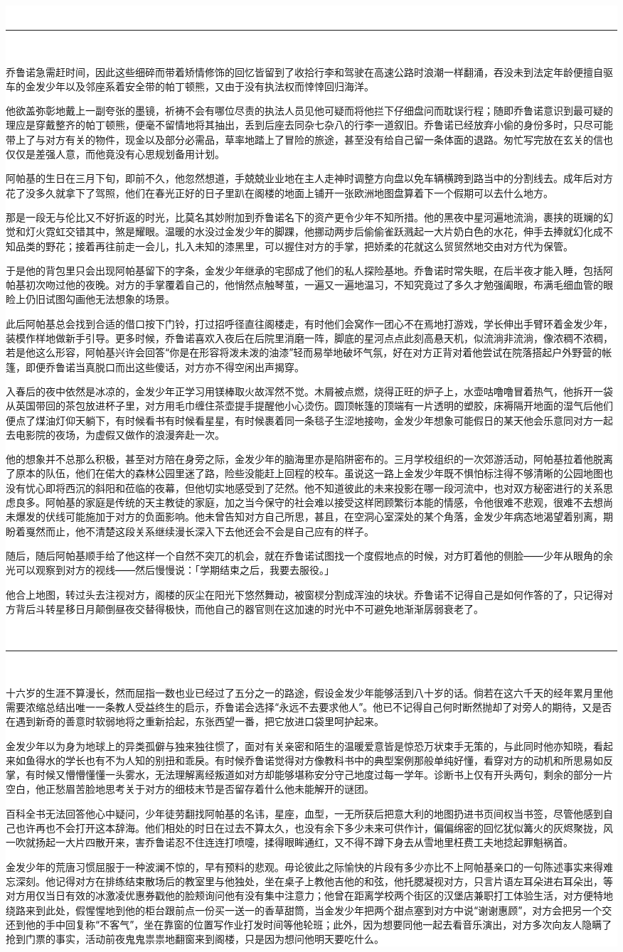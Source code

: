 <br/>

***

<br/>

乔鲁诺急需赶时间，因此这些细碎而带着矫情修饰的回忆皆留到了收拾行李和驾驶在高速公路时浪潮一样翻涌，吞没未到法定年龄便擅自驱车的金发少年以及邻座系着安全带的帕丁顿熊，又由于没有执法权而悻悻回归海洋。

他欲盖弥彰地戴上一副夸张的墨镜，祈祷不会有哪位尽责的执法人员见他可疑而将他拦下仔细盘问而耽误行程；随即乔鲁诺意识到最可疑的理应是穿戴整齐的帕丁顿熊，便毫不留情地将其抽出，丢到后座去同杂七杂八的行李一道叙旧。乔鲁诺已经放弃小偷的身份多时，只尽可能带上了与对方有关的物件，现金以及部分必需品，草率地踏上了冒险的旅途，甚至没有给自己留一条体面的退路。匆忙写完放在玄关的信也仅仅是差强人意，而他竟没有心思规划备用计划。

阿帕基的生日在三月下旬，即前不久，他忽然想道，手兢兢业业地在主人走神时调整方向盘以免车辆横跨到路当中的分割线去。成年后对方花了没多久就拿下了驾照，他们在春光正好的日子里趴在阁楼的地面上铺开一张欧洲地图盘算着下一个假期可以去什么地方。

那是一段无与伦比又不好折返的时光，比莫名其妙附加到乔鲁诺名下的资产更令少年不知所措。他的黑夜中星河遍地流淌，裹挟的斑斓的幻觉和灯火霓虹交错其中，煞是耀眼。温暖的水没过金发少年的脚踝，他挪动两步后偷偷雀跃溅起一大片奶白色的水花，伸手去捧就幻化成不知品类的野花；接着再往前走一会儿，扎入未知的漆黑里，可以握住对方的手掌，把娇柔的花就这么贸贸然地交由对方代为保管。

于是他的背包里只会出现阿帕基留下的字条，金发少年继承的宅邸成了他们的私人探险基地。乔鲁诺时常失眠，在后半夜才能入睡，包括阿帕基初次吻过他的夜晚。对方的手掌覆着自己的，他悄然点触琴茧，一遍又一遍地温习，不知究竟过了多久才勉强阖眼，布满毛细血管的眼睑上仍旧试图勾画他无法想象的场景。

此后阿帕基总会找到合适的借口按下门铃，打过招呼径直往阁楼走，有时他们会窝作一团心不在焉地打游戏，学长伸出手臂环着金发少年，装模作样地做新手引导。更多时候，乔鲁诺喜欢入夜后在后院里消磨一阵，脚底的星河点点此刻高悬天机，似流淌非流淌，像浓稠不浓稠，若是他这么形容，阿帕基兴许会回答“你是在形容将泼未泼的油漆”轻而易举地破坏气氛，好在对方正背对着他尝试在院落搭起户外野营的帐篷，即便乔鲁诺当真脱口而出这些傻话，对方亦不得空闲出声揭穿。

入春后的夜中依然是冰凉的，金发少年正学习用镁棒取火故浑然不觉。木屑被点燃，烧得正旺的炉子上，水壶咕噜噜冒着热气，他拆开一袋从英国带回的茶包放进杯子里，对方用毛巾缠住茶壶提手提醒他小心烫伤。圆顶帐篷的顶端有一片透明的塑胶，床褥隔开地面的湿气后他们便点了煤油灯仰天躺下，有时候看书有时候看星星，有时候裹着同一条毯子生涩地接吻，金发少年想象可能假日的某天他会乐意同对方一起去电影院的夜场，为虚假又做作的浪漫奔赴一次。

他的想象并不总那么积极，甚至对方陪在身旁之际，金发少年的脑海里亦是陷阱密布的。三月学校组织的一次郊游活动，阿帕基拉着他脱离了原本的队伍，他们在偌大的森林公园里迷了路，险些没能赶上回程的校车。虽说这一路上金发少年既不惧怕标注得不够清晰的公园地图也没有忧心即将西沉的斜阳和莅临的夜幕，但他切实地感受到了茫然。他不知道彼此的未来投影在哪一段河流中，也对双方秘密进行的关系思虑良多。阿帕基的家庭是传统的天主教徒的家庭，加之当今保守的社会难以接受这样罔顾繁衍本能的情感，令他很难不悲观，很难不去想尚未爆发的伏线可能施加于对方的负面影响。他未曾告知对方自己所思，甚且，在空洞心室深处的某个角落，金发少年病态地渴望着别离，期盼着戛然而止，他不清楚这段关系继续漫长深入下去他还会不会是自己应有的样子。

随后，随后阿帕基顺手给了他这样一个自然不突兀的机会，就在乔鲁诺试图找一个度假地点的时候，对方盯着他的侧脸——少年从眼角的余光可以观察到对方的视线——然后慢慢说：「学期结束之后，我要去服役。」

他合上地图，转过头去注视对方，阁楼的灰尘在阳光下悠然舞动，被窗棂分割成浑浊的块状。乔鲁诺不记得自己是如何作答的了，只记得对方背后斗转星移日月颠倒昼夜交替得极快，而他自己的器官则在这加速的时光中不可避免地渐渐孱弱衰老了。

<br/>

***

<br/>

十六岁的生涯不算漫长，然而屈指一数也业已经过了五分之一的路途，假设金发少年能够活到八十岁的话。倘若在这六千天的经年累月里他需要浓缩总结出唯一一条教人受益终生的启示，乔鲁诺会选择“永远不去要求他人”。他已不记得自己何时断然抛却了对旁人的期待，又是否在遇到新奇的善意时软弱地将之重新拾起，东张西望一番，把它放进口袋里呵护起来。

金发少年以为身为地球上的异类孤僻与独来独往惯了，面对有关亲密和陌生的温暖爱意皆是惊恐万状束手无策的，与此同时他亦知晓，看起来如鱼得水的学长也有不为人知的别扭和乖戾。有时候乔鲁诺觉得对方像教科书中的典型案例那般单纯好懂，看穿对方的动机和所思易如反掌，有时候又懵懵懂懂一头雾水，无法理解离经叛道如对方却能够堪称安分守己地度过每一学年。诊断书上仅有开头两句，剩余的部分一片空白，他正愁眉苦脸地思考关于对方的细枝末节是否留存着什么他未能解开的谜团。

百科全书无法回答他心中疑问，少年徒劳翻找阿帕基的名讳，星座，血型，一无所获后把意大利的地图扔进书页间权当书签，尽管他感到自己也许再也不会打开这本辞海。他们相处的时日在过去不算太久，也没有余下多少未来可供作计，偏偏绵密的回忆犹似篝火的灰烬聚拢，风一吹就扬起一大片四散开来，害乔鲁诺忍不住连连打喷嚏，揉得眼眸通红，又不得不蹲下身去从雪地里枉费工夫地捻起罪魁祸首。

金发少年的荒唐习惯屈服于一种波澜不惊的，早有预料的悲观。毋论彼此之际愉快的片段有多少亦比不上阿帕基亲口的一句陈述事实来得难忘深刻。他记得对方在排练结束散场后的教室里与他独处，坐在桌子上教他吉他的和弦，他托腮凝视对方，只言片语左耳朵进右耳朵出，等对方用仅当日有效的冰激凌优惠券戳他的脸颊询问他有没有集中注意力；他曾在距离学校两个街区的汉堡店兼职打工体验生活，对方便特地绕路来到此处，假惺惺地到他的柜台跟前点一份买一送一的香草甜筒，当金发少年把两个甜点塞到对方中说“谢谢惠顾”，对方会把另一个交还到他的手中回复称“不客气”，坐在靠窗的位置写作业打发时间等他轮班；此外，因为想要同他一起去看音乐演出，对方多次向友人隐瞒了抢到门票的事实，活动前夜鬼鬼祟祟地翻窗来到阁楼，只是因为想问他明天要吃什么。
